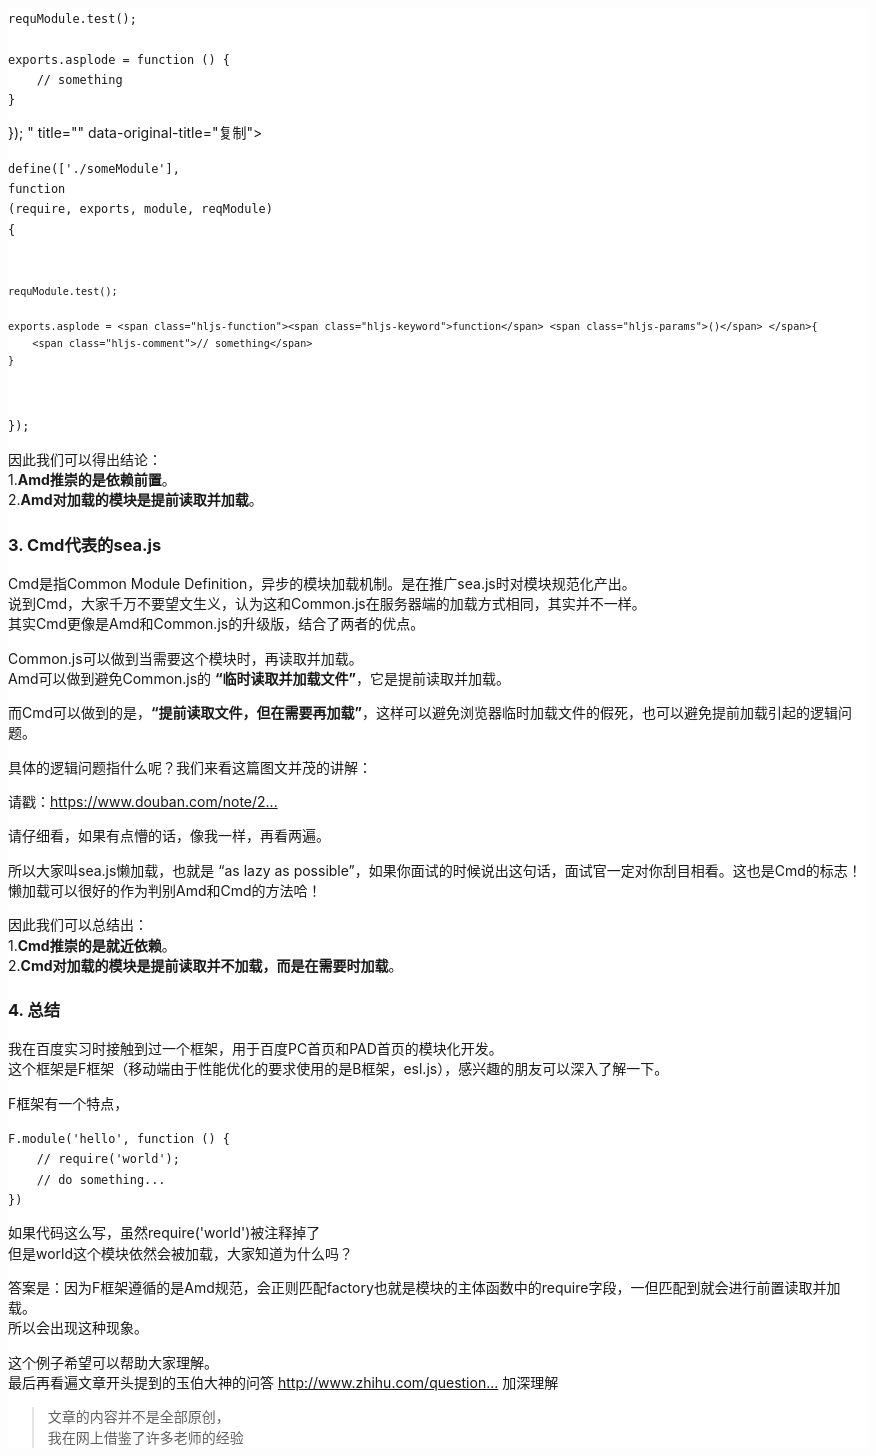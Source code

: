     requModule.test(); 
     
    exports.asplode = function () { 
        // something
    } 
}); " title="" data-original-title="复制"></span>
      <span type="button" class="saveToNote code-tool" data-toggle="tooltip" data-placement="top" title="" data-original-title="放进笔记"></span>
      </div>
      </div><pre class="hljs actionscript"><code>define([<span class="hljs-string">'./someModule'</span>], <span class="hljs-function"><span class="hljs-keyword">function</span> <span class="hljs-params">(require, exports, module, reqModule)</span> </span>{ 

    requModule.test(); 
     
    exports.asplode = <span class="hljs-function"><span class="hljs-keyword">function</span> <span class="hljs-params">()</span> </span>{ 
        <span class="hljs-comment">// something</span>
    } 
}); </code></pre>
<p>因此我们可以得出结论：<br>1.<strong>Amd推崇的是依赖前置</strong>。<br>2.<strong>Amd对加载的模块是提前读取并加载</strong>。</p>
<h3 id="articleHeader3">3. Cmd代表的sea.js</h3>
<p>Cmd是指Common Module Definition，异步的模块加载机制。是在推广sea.js时对模块规范化产出。<br>说到Cmd，大家千万不要望文生义，认为这和Common.js在服务器端的加载方式相同，其实并不一样。<br>其实Cmd更像是Amd和Common.js的升级版，结合了两者的优点。</p>
<p>Common.js可以做到当需要这个模块时，再读取并加载。<br>Amd可以做到避免Common.js的 <strong>“临时读取并加载文件”</strong>，它是提前读取并加载。</p>
<p>而Cmd可以做到的是，<strong>“提前读取文件，但在需要再加载”</strong>，这样可以避免浏览器临时加载文件的假死，也可以避免提前加载引起的逻辑问题。</p>
<p>具体的逻辑问题指什么呢？我们来看这篇图文并茂的讲解：</p>
<p>请戳：<a href="https://www.douban.com/note/283566440/" rel="nofollow noreferrer" target="_blank">https://www.douban.com/note/2...</a></p>
<p>请仔细看，如果有点懵的话，像我一样，再看两遍。</p>
<p>所以大家叫sea.js懒加载，也就是 “as lazy as possible”，如果你面试的时候说出这句话，面试官一定对你刮目相看。这也是Cmd的标志！<br>懒加载可以很好的作为判别Amd和Cmd的方法哈！</p>
<p>因此我们可以总结出：<br>1.<strong>Cmd推崇的是就近依赖</strong>。<br>2.<strong>Cmd对加载的模块是提前读取并不加载，而是在需要时加载</strong>。</p>
<h3 id="articleHeader4">4. 总结</h3>
<p>我在百度实习时接触到过一个框架，用于百度PC首页和PAD首页的模块化开发。<br>这个框架是F框架（移动端由于性能优化的要求使用的是B框架，esl.js），感兴趣的朋友可以深入了解一下。</p>
<p>F框架有一个特点，</p>
<div class="widget-codetool" style="display:none;">
      <div class="widget-codetool--inner">
      <span class="selectCode code-tool" data-toggle="tooltip" data-placement="top" title="" data-original-title="全选"></span>
      <span type="button" class="copyCode code-tool" data-toggle="tooltip" data-placement="top" data-clipboard-text="F.module('hello', function () {
    // require('world');
    // do something...
}) " title="" data-original-title="复制"></span>
      <span type="button" class="saveToNote code-tool" data-toggle="tooltip" data-placement="top" title="" data-original-title="放进笔记"></span>
      </div>
      </div><pre class="hljs ruby"><code>F.<span class="hljs-keyword">module</span>(<span class="hljs-string">'hello'</span>, function () {
    <span class="hljs-regexp">//</span> <span class="hljs-keyword">require</span>(<span class="hljs-string">'world'</span>);
    <span class="hljs-regexp">//</span> <span class="hljs-keyword">do</span> something...
}) </code></pre>
<p>如果代码这么写，虽然require('world')被注释掉了<br>但是world这个模块依然会被加载，大家知道为什么吗？</p>
<p>答案是：因为F框架遵循的是Amd规范，会正则匹配factory也就是模块的主体函数中的require字段，一但匹配到就会进行前置读取并加载。<br>所以会出现这种现象。</p>
<p>这个例子希望可以帮助大家理解。<br>最后再看遍文章开头提到的玉伯大神的问答 <a href="http://www.zhihu.com/question/20351507/answer/14859415" rel="nofollow noreferrer" target="_blank">http://www.zhihu.com/question...</a> 加深理解</p>
<blockquote><p>文章的内容并不是全部原创，<br>我在网上借鉴了许多老师的经验</p></blockquote>